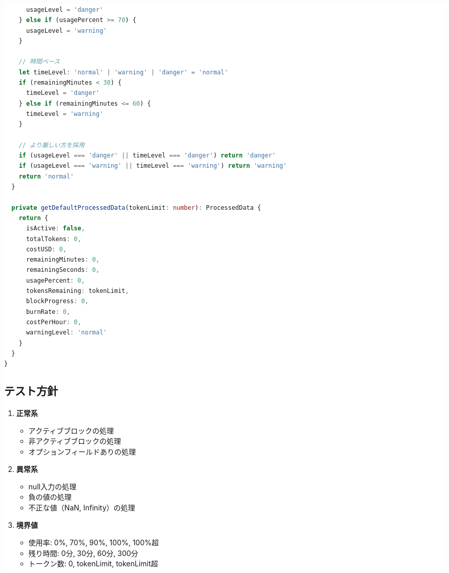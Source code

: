 ```typescript
      usageLevel = 'danger'
    } else if (usagePercent >= 70) {
      usageLevel = 'warning'
    }
    
    // 時間ベース
    let timeLevel: 'normal' | 'warning' | 'danger' = 'normal'
    if (remainingMinutes < 30) {
      timeLevel = 'danger'
    } else if (remainingMinutes <= 60) {
      timeLevel = 'warning'
    }
    
    // より厳しい方を採用
    if (usageLevel === 'danger' || timeLevel === 'danger') return 'danger'
    if (usageLevel === 'warning' || timeLevel === 'warning') return 'warning'
    return 'normal'
  }
  
  private getDefaultProcessedData(tokenLimit: number): ProcessedData {
    return {
      isActive: false,
      totalTokens: 0,
      costUSD: 0,
      remainingMinutes: 0,
      remainingSeconds: 0,
      usagePercent: 0,
      tokensRemaining: tokenLimit,
      blockProgress: 0,
      burnRate: 0,
      costPerHour: 0,
      warningLevel: 'normal'
    }
  }
}
```

## テスト方針

1. **正常系**
   - アクティブブロックの処理
   - 非アクティブブロックの処理
   - オプションフィールドありの処理

2. **異常系**
   - null入力の処理
   - 負の値の処理
   - 不正な値（NaN, Infinity）の処理

3. **境界値**
   - 使用率: 0%, 70%, 90%, 100%, 100%超
   - 残り時間: 0分, 30分, 60分, 300分
   - トークン数: 0, tokenLimit, tokenLimit超
